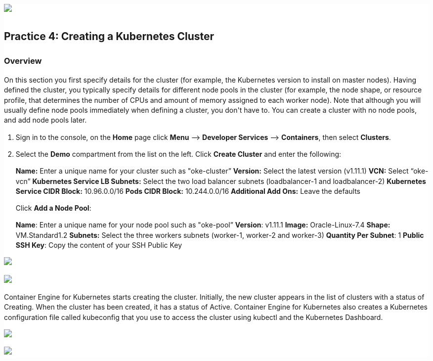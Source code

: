 ![](media/image14.png)

## Practice 4: Creating a Kubernetes Cluster

### Overview

On this section you first specify details for the cluster (for example,
the Kubernetes version to install on master nodes). Having defined the
cluster, you typically specify details for different node pools in the
cluster (for example, the node shape, or resource profile, that determines the number of CPUs and amount of memory assigned to each worker node). Note that although you will usually define node pools immediately when defining a cluster, you don't have to. You can create a cluster with no node pools, and add node pools later.

1) Sign in to the console, on the **Home** page click **Menu** --> **Developer Services** --> **Containers**, then select **Clusters**.

2) Select the **Demo** compartment from the list on the left. Click **Create Cluster** and enter the following:

	**Name:** Enter a unique name for your cluster such as "oke-cluster”
	**Version:** Select the latest version (v1.11.1)
	**VCN:** Select “oke-vcn”
	**Kubernetes Service LB Subnets:** Select the two load balancer subnets (loadbalancer-1 and loadbalancer-2)
	**Kubernetes Service CIDR Block:** 10.96.0.0/16
	**Pods CIDR Block:** 10.244.0.0/16
	**Additional Add Ons:** Leave the defaults
	
	Click **Add a Node Pool**:

	**Name**: Enter a unique name for your node pool such as "oke-pool”
	**Version**: v1.11.1
	**Image:** Oracle-Linux-7.4
	**Shape:** VM.Standard1.2
		**Subnets:** Select the three workers subnets (worker-1, worker-2 and worker-3)
	**Quantity Per Subnet**: 1
	**Public SSH Key**: Copy the content of your SSH Public Key

![](media/image15.png)

![](media/image16.png)

Container Engine for Kubernetes starts creating the cluster. Initially,
the new cluster appears in the list of clusters with a status of
Creating. When the cluster has been created, it has a status of Active.
Container Engine for Kubernetes also creates a Kubernetes configuration file called kubeconfig that you use to access the cluster using kubectl and the Kubernetes Dashboard.

![](media/image17.png)

![](media/image18.png)
